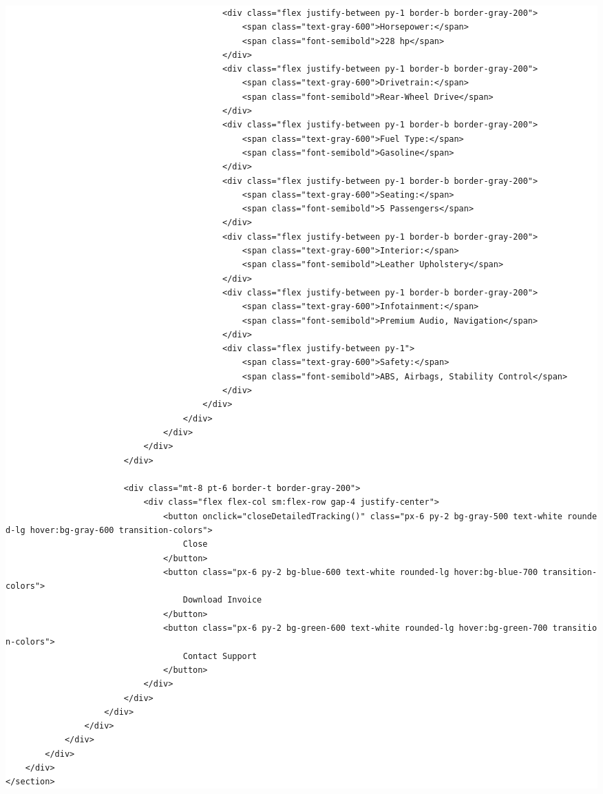                                                 <div class="flex justify-between py-1 border-b border-gray-200">
                                                    <span class="text-gray-600">Horsepower:</span>
                                                    <span class="font-semibold">228 hp</span>
                                                </div>
                                                <div class="flex justify-between py-1 border-b border-gray-200">
                                                    <span class="text-gray-600">Drivetrain:</span>
                                                    <span class="font-semibold">Rear-Wheel Drive</span>
                                                </div>
                                                <div class="flex justify-between py-1 border-b border-gray-200">
                                                    <span class="text-gray-600">Fuel Type:</span>
                                                    <span class="font-semibold">Gasoline</span>
                                                </div>
                                                <div class="flex justify-between py-1 border-b border-gray-200">
                                                    <span class="text-gray-600">Seating:</span>
                                                    <span class="font-semibold">5 Passengers</span>
                                                </div>
                                                <div class="flex justify-between py-1 border-b border-gray-200">
                                                    <span class="text-gray-600">Interior:</span>
                                                    <span class="font-semibold">Leather Upholstery</span>
                                                </div>
                                                <div class="flex justify-between py-1 border-b border-gray-200">
                                                    <span class="text-gray-600">Infotainment:</span>
                                                    <span class="font-semibold">Premium Audio, Navigation</span>
                                                </div>
                                                <div class="flex justify-between py-1">
                                                    <span class="text-gray-600">Safety:</span>
                                                    <span class="font-semibold">ABS, Airbags, Stability Control</span>
                                                </div>
                                            </div>
                                        </div>
                                    </div>
                                </div>
                            </div>

                            <div class="mt-8 pt-6 border-t border-gray-200">
                                <div class="flex flex-col sm:flex-row gap-4 justify-center">
                                    <button onclick="closeDetailedTracking()" class="px-6 py-2 bg-gray-500 text-white rounded-lg hover:bg-gray-600 transition-colors">
                                        Close
                                    </button>
                                    <button class="px-6 py-2 bg-blue-600 text-white rounded-lg hover:bg-blue-700 transition-colors">
                                        Download Invoice
                                    </button>
                                    <button class="px-6 py-2 bg-green-600 text-white rounded-lg hover:bg-green-700 transition-colors">
                                        Contact Support
                                    </button>
                                </div>
                            </div>
                        </div>
                    </div>
                </div>
            </div>
        </div>
    </section>
